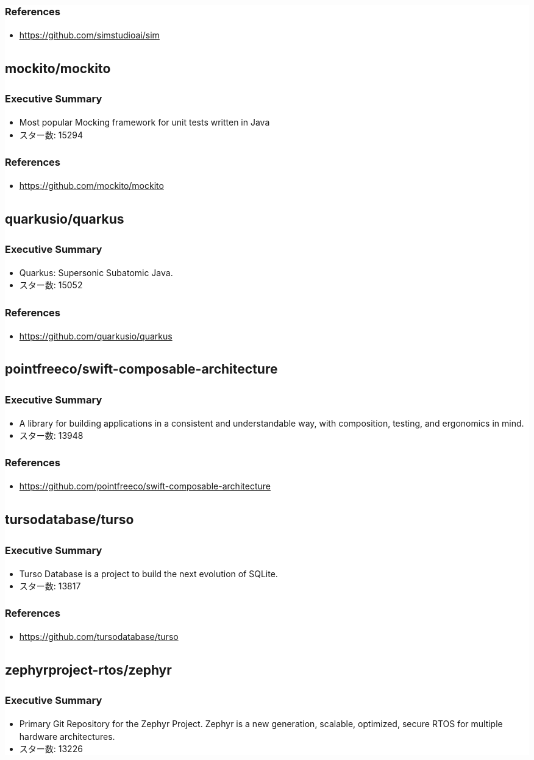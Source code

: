 ### References
- https://github.com/simstudioai/sim

## mockito/mockito

### Executive Summary
- Most popular Mocking framework for unit tests written in Java
- スター数: 15294

### References
- https://github.com/mockito/mockito

## quarkusio/quarkus

### Executive Summary
- Quarkus: Supersonic Subatomic Java.
- スター数: 15052

### References
- https://github.com/quarkusio/quarkus

## pointfreeco/swift-composable-architecture

### Executive Summary
- A library for building applications in a consistent and understandable way, with composition, testing, and ergonomics in mind.
- スター数: 13948

### References
- https://github.com/pointfreeco/swift-composable-architecture

## tursodatabase/turso

### Executive Summary
- Turso Database is a project to build the next evolution of SQLite.
- スター数: 13817

### References
- https://github.com/tursodatabase/turso

## zephyrproject-rtos/zephyr

### Executive Summary
- Primary Git Repository for the Zephyr Project. Zephyr is a new generation, scalable, optimized, secure RTOS for multiple hardware architectures.
- スター数: 13226

